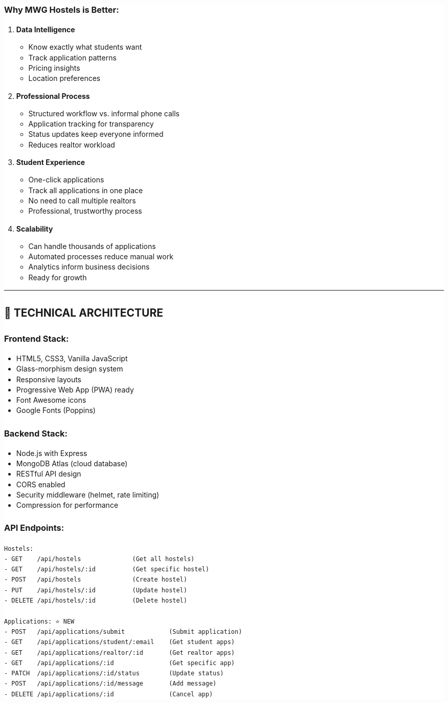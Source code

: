 ### **Why MWG Hostels is Better:**

1. **Data Intelligence**
   - Know exactly what students want
   - Track application patterns
   - Pricing insights
   - Location preferences

2. **Professional Process**
   - Structured workflow vs. informal phone calls
   - Application tracking for transparency
   - Status updates keep everyone informed
   - Reduces realtor workload

3. **Student Experience**
   - One-click applications
   - Track all applications in one place
   - No need to call multiple realtors
   - Professional, trustworthy process

4. **Scalability**
   - Can handle thousands of applications
   - Automated processes reduce manual work
   - Analytics inform business decisions
   - Ready for growth

---

## 🔧 TECHNICAL ARCHITECTURE

### **Frontend Stack:**
- HTML5, CSS3, Vanilla JavaScript
- Glass-morphism design system
- Responsive layouts
- Progressive Web App (PWA) ready
- Font Awesome icons
- Google Fonts (Poppins)

### **Backend Stack:**
- Node.js with Express
- MongoDB Atlas (cloud database)
- RESTful API design
- CORS enabled
- Security middleware (helmet, rate limiting)
- Compression for performance

### **API Endpoints:**
```
Hostels:
- GET    /api/hostels              (Get all hostels)
- GET    /api/hostels/:id          (Get specific hostel)
- POST   /api/hostels              (Create hostel)
- PUT    /api/hostels/:id          (Update hostel)
- DELETE /api/hostels/:id          (Delete hostel)

Applications: ⭐ NEW
- POST   /api/applications/submit            (Submit application)
- GET    /api/applications/student/:email    (Get student apps)
- GET    /api/applications/realtor/:id       (Get realtor apps)
- GET    /api/applications/:id               (Get specific app)
- PATCH  /api/applications/:id/status        (Update status)
- POST   /api/applications/:id/message       (Add message)
- DELETE /api/applications/:id               (Cancel app)

```